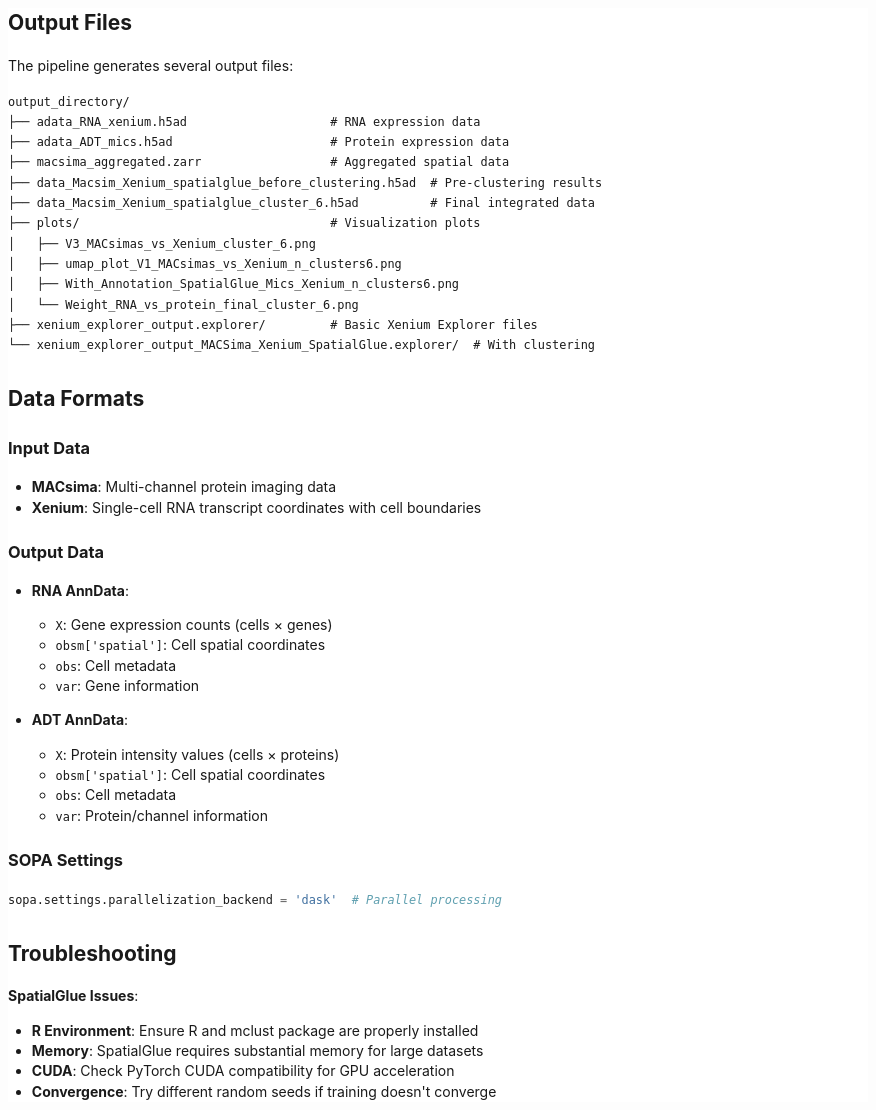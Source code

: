 
## Output Files

The pipeline generates several output files:

```text
output_directory/
├── adata_RNA_xenium.h5ad                    # RNA expression data
├── adata_ADT_mics.h5ad                      # Protein expression data
├── macsima_aggregated.zarr                  # Aggregated spatial data
├── data_Macsim_Xenium_spatialglue_before_clustering.h5ad  # Pre-clustering results
├── data_Macsim_Xenium_spatialglue_cluster_6.h5ad          # Final integrated data
├── plots/                                   # Visualization plots
│   ├── V3_MACsimas_vs_Xenium_cluster_6.png
│   ├── umap_plot_V1_MACsimas_vs_Xenium_n_clusters6.png
│   ├── With_Annotation_SpatialGlue_Mics_Xenium_n_clusters6.png
│   └── Weight_RNA_vs_protein_final_cluster_6.png
├── xenium_explorer_output.explorer/         # Basic Xenium Explorer files
└── xenium_explorer_output_MACSima_Xenium_SpatialGlue.explorer/  # With clustering
```

## Data Formats

### Input Data
- **MACsima**: Multi-channel protein imaging data
- **Xenium**: Single-cell RNA transcript coordinates with cell boundaries

### Output Data
- **RNA AnnData**: 
  - `X`: Gene expression counts (cells × genes)
  - `obsm['spatial']`: Cell spatial coordinates
  - `obs`: Cell metadata
  - `var`: Gene information

- **ADT AnnData**:
  - `X`: Protein intensity values (cells × proteins)
  - `obsm['spatial']`: Cell spatial coordinates
  - `obs`: Cell metadata
  - `var`: Protein/channel information


### SOPA Settings

```python
sopa.settings.parallelization_backend = 'dask'  # Parallel processing
```

## Troubleshooting

**SpatialGlue Issues**:
- **R Environment**: Ensure R and mclust package are properly installed
- **Memory**: SpatialGlue requires substantial memory for large datasets
- **CUDA**: Check PyTorch CUDA compatibility for GPU acceleration
- **Convergence**: Try different random seeds if training doesn't converge
